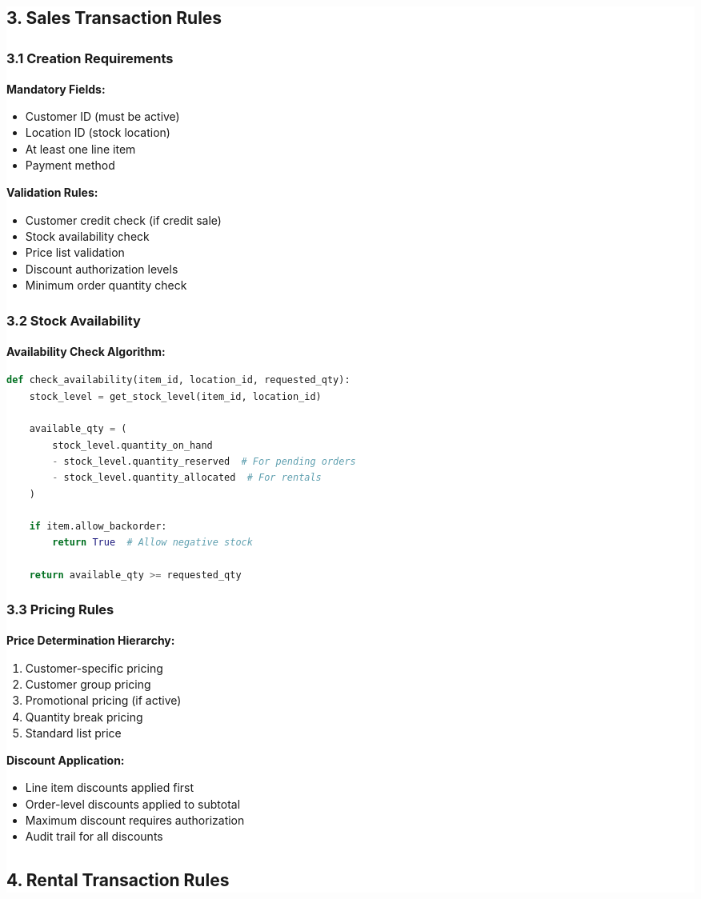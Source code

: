 ## 3. Sales Transaction Rules

### 3.1 Creation Requirements
**Mandatory Fields:**
- Customer ID (must be active)
- Location ID (stock location)
- At least one line item
- Payment method

**Validation Rules:**
- Customer credit check (if credit sale)
- Stock availability check
- Price list validation
- Discount authorization levels
- Minimum order quantity check

### 3.2 Stock Availability
**Availability Check Algorithm:**
```python
def check_availability(item_id, location_id, requested_qty):
    stock_level = get_stock_level(item_id, location_id)
    
    available_qty = (
        stock_level.quantity_on_hand
        - stock_level.quantity_reserved  # For pending orders
        - stock_level.quantity_allocated  # For rentals
    )
    
    if item.allow_backorder:
        return True  # Allow negative stock
    
    return available_qty >= requested_qty
```

### 3.3 Pricing Rules
**Price Determination Hierarchy:**
1. Customer-specific pricing
2. Customer group pricing
3. Promotional pricing (if active)
4. Quantity break pricing
5. Standard list price

**Discount Application:**
- Line item discounts applied first
- Order-level discounts applied to subtotal
- Maximum discount requires authorization
- Audit trail for all discounts

## 4. Rental Transaction Rules
